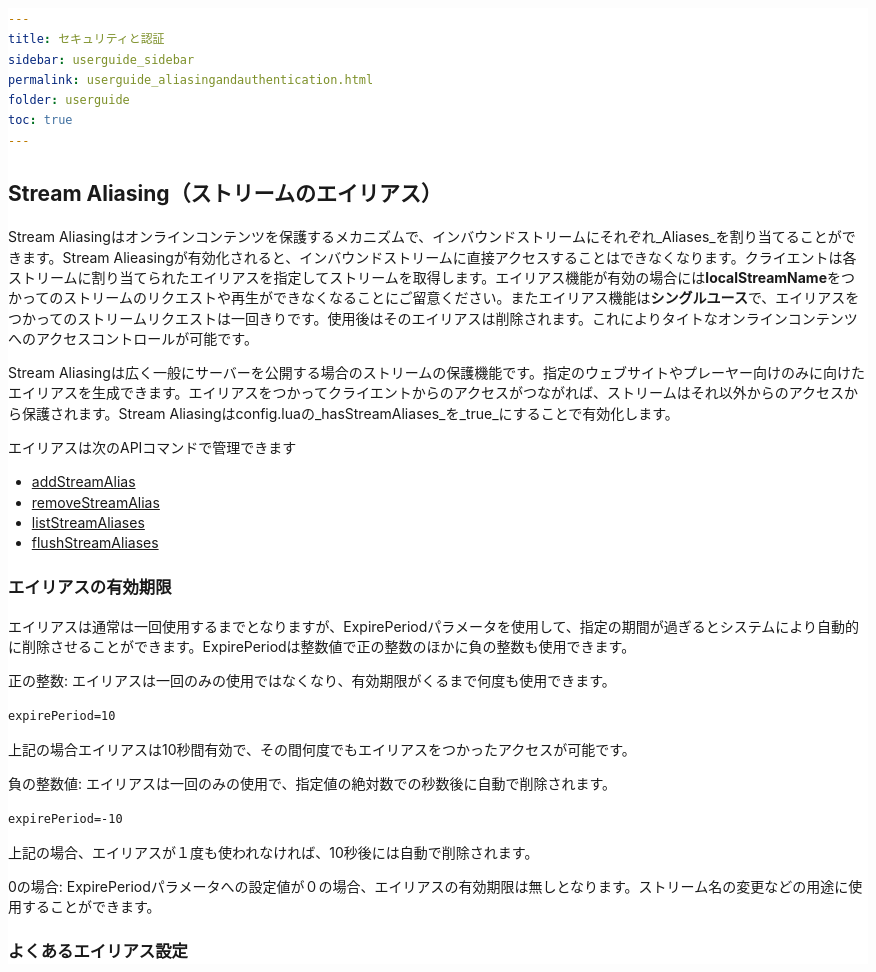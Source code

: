 ```yaml
---
title: セキュリティと認証
sidebar: userguide_sidebar
permalink: userguide_aliasingandauthentication.html
folder: userguide
toc: true
---
```


## Stream Aliasing（ストリームのエイリアス）

Stream Aliasingはオンラインコンテンツを保護するメカニズムで、インバウンドストリームにそれぞれ_Aliases_を割り当てることができます。Stream Alieasingが有効化されると、インバウンドストリームに直接アクセスすることはできなくなります。クライエントは各ストリームに割り当てられたエイリアスを指定してストリームを取得します。エイリアス機能が有効の場合には**localStreamName**をつかってのストリームのリクエストや再生ができなくなることにご留意ください。またエイリアス機能は**シングルユース**で、エイリアスをつかってのストリームリクエストは一回きりです。使用後はそのエイリアスは削除されます。これによりタイトなオンラインコンテンツへのアクセスコントロールが可能です。

Stream Aliasingは広く一般にサーバーを公開する場合のストリームの保護機能です。指定のウェブサイトやプレーヤー向けのみに向けたエイリアスを生成できます。エイリアスをつかってクライエントからのアクセスがつながれば、ストリームはそれ以外からのアクセスから保護されます。Stream Aliasingはconfig.luaの_hasStreamAliases_を_true_にすることで有効化します。


エイリアスは次のAPIコマンドで管理できます

- [addStreamAlias](addStreamAlias.html)
- [removeStreamAlias](removeStreamAlias.html)
- [listStreamAliases](listStreamAliases.html)
- [flushStreamAliases](flushStreamAliases.html)


### エイリアスの有効期限

エイリアスは通常は一回使用するまでとなりますが、ExpirePeriodパラメータを使用して、指定の期間が過ぎるとシステムにより自動的に削除させることができます。ExpirePeriodは整数値で正の整数のほかに負の整数も使用できます。



正の整数: エイリアスは一回のみの使用ではなくなり、有効期限がくるまで何度も使用できます。

```
expirePeriod=10
```

上記の場合エイリアスは10秒間有効で、その間何度でもエイリアスをつかったアクセスが可能です。


負の整数値: エイリアスは一回のみの使用で、指定値の絶対数での秒数後に自動で削除されます。

```
expirePeriod=-10
```

上記の場合、エイリアスが１度も使われなければ、10秒後には自動で削除されます。


0の場合: ExpirePeriodパラメータへの設定値が０の場合、エイリアスの有効期限は無しとなります。ストリーム名の変更などの用途に使用することができます。


### よくあるエイリアス設定
